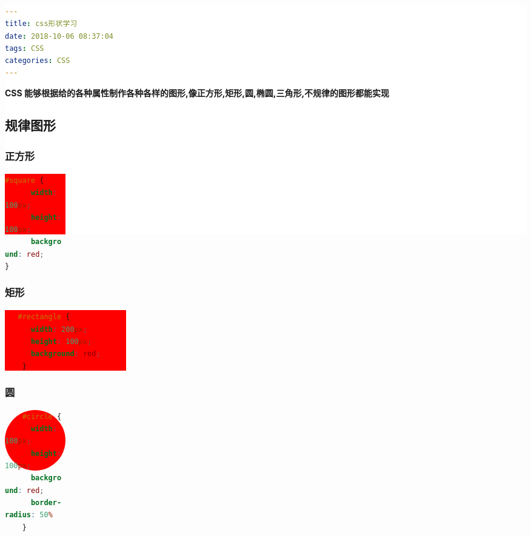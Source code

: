 ```yaml
---
title: css形状学习
date: 2018-10-06 08:37:04
tags: CSS
categories: CSS
---
```


**CSS 能够根据给的各种属性制作各种各样的图形,像正方形,矩形,圆,椭圆,三角形,不规律的图形都能实现**



## 规律图形

### 正方形



<div id="square" style="width:100px;height:100px;background: red;">

```css
#square {
      width: 100px;
      height: 100px;
      background: red;
}
```

### 矩形

<div id="rectangle" style="  width: 200px;
      height: 100px;
      background: red;">

```css
   #rectangle {
      width: 200px;
      height: 100px;
      background: red;
    }
```

### 圆

<div id="circle" style="  width: 100px;
      height: 100px;
      background: red;
      border-radius: 50%">

```css
    #circle {
      width: 100px;
      height: 100px;
      background: red;
      border-radius: 50%
    }

```
